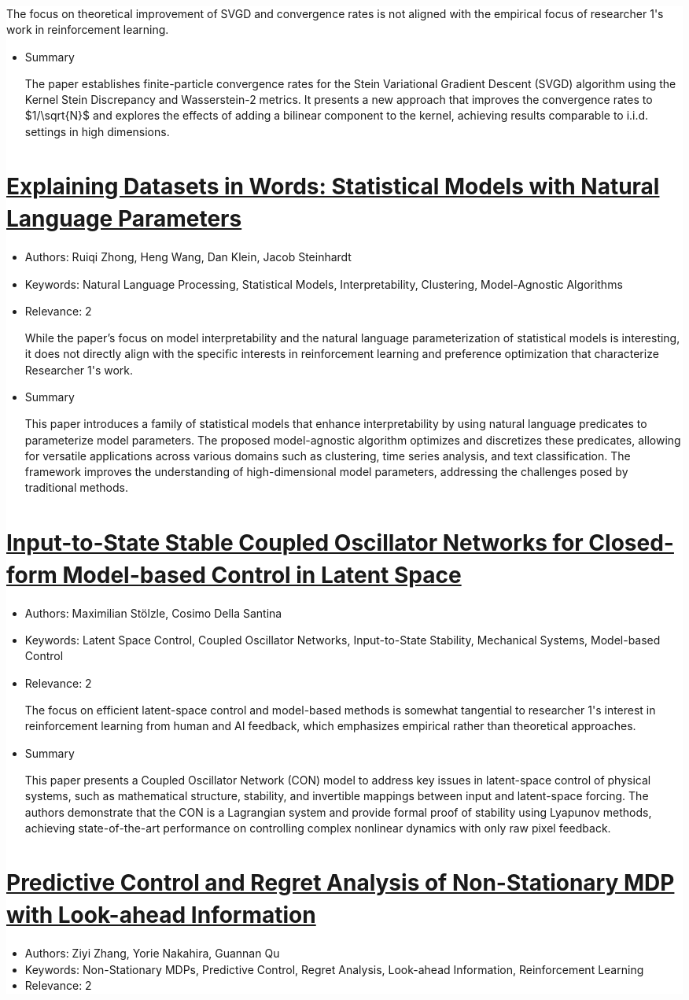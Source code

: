   The focus on theoretical improvement of SVGD and convergence rates is not aligned with the empirical focus of researcher 1's work in reinforcement learning.  
- Summary

  The paper establishes finite-particle convergence rates for the Stein Variational Gradient Descent (SVGD) algorithm using the Kernel Stein Discrepancy and Wasserstein-2 metrics. It presents a new approach that improves the convergence rates to $1/\sqrt{N}$ and explores the effects of adding a bilinear component to the kernel, achieving results comparable to i.i.d. settings in high dimensions.  
# [Explaining Datasets in Words: Statistical Models with Natural Language   Parameters](http://arxiv.org/abs/2409.08466v1)
- Authors: Ruiqi Zhong, Heng Wang, Dan Klein, Jacob Steinhardt
- Keywords: Natural Language Processing, Statistical Models, Interpretability, Clustering, Model-Agnostic Algorithms
- Relevance: 2

  While the paper’s focus on model interpretability and the natural language parameterization of statistical models is interesting, it does not directly align with the specific interests in reinforcement learning and preference optimization that characterize Researcher 1's work.  
- Summary

  This paper introduces a family of statistical models that enhance interpretability by using natural language predicates to parameterize model parameters. The proposed model-agnostic algorithm optimizes and discretizes these predicates, allowing for versatile applications across various domains such as clustering, time series analysis, and text classification. The framework improves the understanding of high-dimensional model parameters, addressing the challenges posed by traditional methods.  
# [Input-to-State Stable Coupled Oscillator Networks for Closed-form   Model-based Control in Latent Space](http://arxiv.org/abs/2409.08439v1)
- Authors: Maximilian Stölzle, Cosimo Della Santina
- Keywords: Latent Space Control, Coupled Oscillator Networks, Input-to-State Stability, Mechanical Systems, Model-based Control
- Relevance: 2

  The focus on efficient latent-space control and model-based methods is somewhat tangential to researcher 1's interest in reinforcement learning from human and AI feedback, which emphasizes empirical rather than theoretical approaches.  
- Summary

  This paper presents a Coupled Oscillator Network (CON) model to address key issues in latent-space control of physical systems, such as mathematical structure, stability, and invertible mappings between input and latent-space forcing. The authors demonstrate that the CON is a Lagrangian system and provide formal proof of stability using Lyapunov methods, achieving state-of-the-art performance on controlling complex nonlinear dynamics with only raw pixel feedback.  
# [Predictive Control and Regret Analysis of Non-Stationary MDP with   Look-ahead Information](http://arxiv.org/abs/2409.08434v1)
- Authors: Ziyi Zhang, Yorie Nakahira, Guannan Qu
- Keywords: Non-Stationary MDPs, Predictive Control, Regret Analysis, Look-ahead Information, Reinforcement Learning
- Relevance: 2
